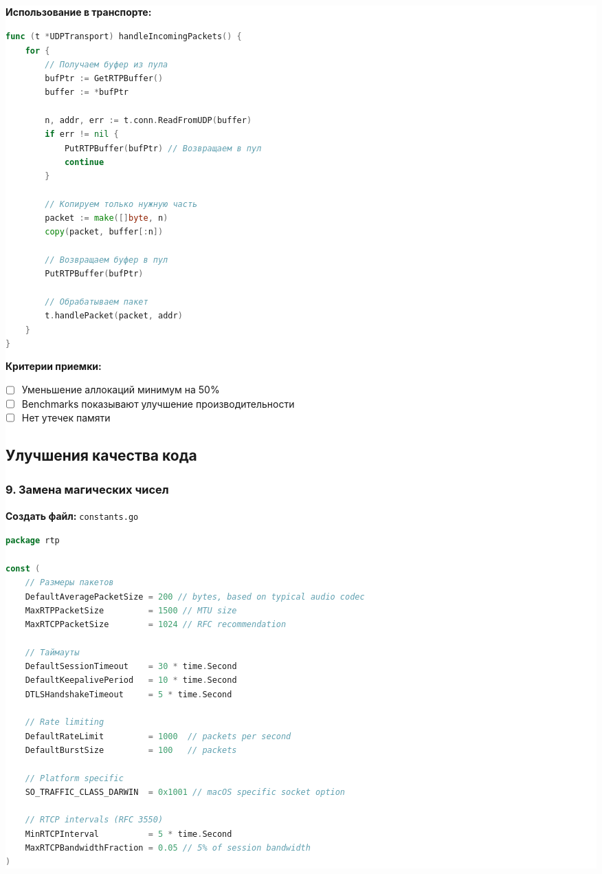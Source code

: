 **Использование в транспорте:**
```go
func (t *UDPTransport) handleIncomingPackets() {
    for {
        // Получаем буфер из пула
        bufPtr := GetRTPBuffer()
        buffer := *bufPtr
        
        n, addr, err := t.conn.ReadFromUDP(buffer)
        if err != nil {
            PutRTPBuffer(bufPtr) // Возвращаем в пул
            continue
        }
        
        // Копируем только нужную часть
        packet := make([]byte, n)
        copy(packet, buffer[:n])
        
        // Возвращаем буфер в пул
        PutRTPBuffer(bufPtr)
        
        // Обрабатываем пакет
        t.handlePacket(packet, addr)
    }
}
```

**Критерии приемки:**
- [ ] Уменьшение аллокаций минимум на 50%
- [ ] Benchmarks показывают улучшение производительности
- [ ] Нет утечек памяти

## Улучшения качества кода

### 9. Замена магических чисел

**Создать файл:** `constants.go`

```go
package rtp

const (
    // Размеры пакетов
    DefaultAveragePacketSize = 200 // bytes, based on typical audio codec
    MaxRTPPacketSize         = 1500 // MTU size
    MaxRTCPPacketSize        = 1024 // RFC recommendation
    
    // Таймауты
    DefaultSessionTimeout    = 30 * time.Second
    DefaultKeepalivePeriod   = 10 * time.Second
    DTLSHandshakeTimeout     = 5 * time.Second
    
    // Rate limiting
    DefaultRateLimit         = 1000  // packets per second
    DefaultBurstSize         = 100   // packets
    
    // Platform specific
    SO_TRAFFIC_CLASS_DARWIN  = 0x1001 // macOS specific socket option
    
    // RTCP intervals (RFC 3550)
    MinRTCPInterval          = 5 * time.Second
    MaxRTCPBandwidthFraction = 0.05 // 5% of session bandwidth
)
```

